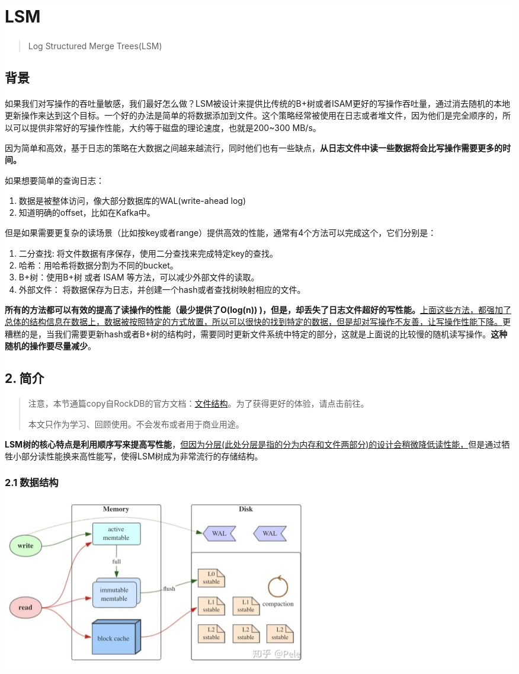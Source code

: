 # LSM

> Log Structured Merge Trees(LSM) 

## 背景

如果我们对写操作的吞吐量敏感，我们最好怎么做？LSM被设计来提供比传统的B+树或者ISAM更好的写操作吞吐量，通过消去随机的本地更新操作来达到这个目标。一个好的办法是简单的将数据添加到文件。这个策略经常被使用在日志或者堆文件，因为他们是完全顺序的，所以可以提供非常好的写操作性能，大约等于磁盘的理论速度，也就是200~300 MB/s。

因为简单和高效，基于日志的策略在大数据之间越来越流行，同时他们也有一些缺点，**从日志文件中读一些数据将会比写操作需要更多的时间。**

如果想要简单的查询日志：

1. 数据是被整体访问，像大部分数据库的WAL(write-ahead log) 
2. 知道明确的offset，比如在Kafka中。

但是如果需要更复杂的读场景（比如按key或者range）提供高效的性能，通常有4个方法可以完成这个，它们分别是：

1. 二分查找: 将文件数据有序保存，使用二分查找来完成特定key的查找。
2. 哈希：用哈希将数据分割为不同的bucket。
3. B+树：使用B+树 或者 ISAM 等方法，可以减少外部文件的读取。
4. 外部文件： 将数据保存为日志，并创建一个hash或者查找树映射相应的文件。

**所有的方法都可以有效的提高了读操作的性能（最少提供了O(log(n)) )，但是，却丢失了日志文件超好的写性能。**<u>上面这些方法，都强加了总体的结构信息在数据上，数据被按照特定的方式放置，所以可以很快的找到特定的数据，但是却对写操作不友善，让写操作性能下降。</u>更糟糕的是，当我们需要更新hash或者B+树的结构时，需要同时更新文件系统中特定的部分，这就是上面说的比较慢的随机读写操作。**这种随机的操作要尽量减少**。

## 2. 简介

> 注意，本节通篇copy自RockDB的官方文档：[文件结构](https://rocksdb.org.cn/doc/Leveled-Compaction.html)。为了获得更好的体验，请点击前往。
>
> 本文只作为学习、回顾使用。不会发布或者用于商业用途。

**LSM树的核心特点是利用顺序写来提高写性能**，<u>但因为分层(此处分层是指的分为内存和文件两部分)的设计会稍微降低读性能，</u>但是通过牺牲小部分读性能换来高性能写，使得LSM树成为非常流行的存储结构。

### 2.1 数据结构



<img src="image/lsm/v2-37576525d52091fd713bb13556c92861_1440w.jpg" alt="v2-37576525d52091fd713bb13556c92861_1440w" style="zoom:50%;" />
